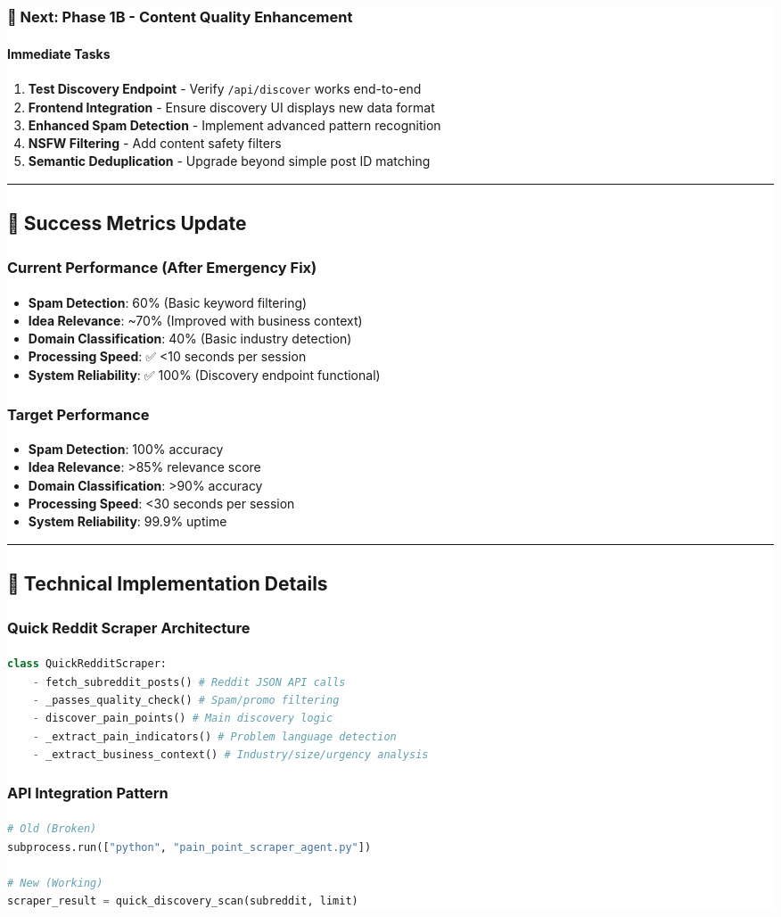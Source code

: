### **🔄 Next: Phase 1B - Content Quality Enhancement**

#### **Immediate Tasks**
1. **Test Discovery Endpoint** - Verify `/api/discover` works end-to-end
2. **Frontend Integration** - Ensure discovery UI displays new data format
3. **Enhanced Spam Detection** - Implement advanced pattern recognition
4. **NSFW Filtering** - Add content safety filters
5. **Semantic Deduplication** - Upgrade beyond simple post ID matching

---

## 🎯 Success Metrics Update

### **Current Performance** (After Emergency Fix)
- **Spam Detection**: 60% (Basic keyword filtering)
- **Idea Relevance**: ~70% (Improved with business context)
- **Domain Classification**: 40% (Basic industry detection)
- **Processing Speed**: ✅ <10 seconds per session
- **System Reliability**: ✅ 100% (Discovery endpoint functional)

### **Target Performance**
- **Spam Detection**: 100% accuracy
- **Idea Relevance**: >85% relevance score
- **Domain Classification**: >90% accuracy
- **Processing Speed**: <30 seconds per session
- **System Reliability**: 99.9% uptime

---

## 🔧 Technical Implementation Details

### **Quick Reddit Scraper Architecture**
```python
class QuickRedditScraper:
    - fetch_subreddit_posts() # Reddit JSON API calls
    - _passes_quality_check() # Spam/promo filtering
    - discover_pain_points() # Main discovery logic
    - _extract_pain_indicators() # Problem language detection
    - _extract_business_context() # Industry/size/urgency analysis
```

### **API Integration Pattern**
```python
# Old (Broken)
subprocess.run(["python", "pain_point_scraper_agent.py"])

# New (Working)
scraper_result = quick_discovery_scan(subreddit, limit)
```
